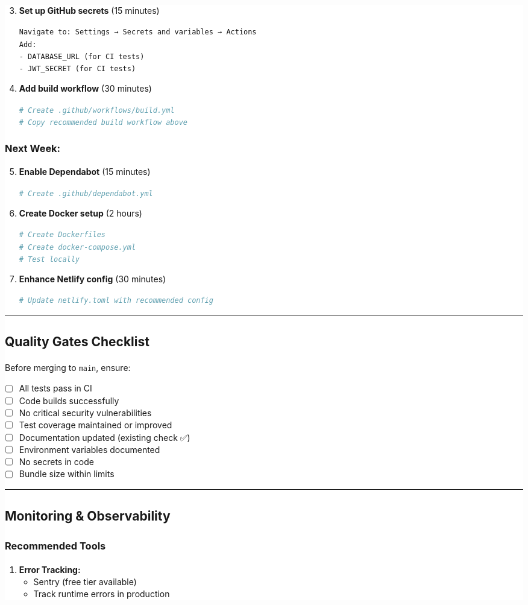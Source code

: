 3. **Set up GitHub secrets** (15 minutes)
   ```
   Navigate to: Settings → Secrets and variables → Actions
   Add:
   - DATABASE_URL (for CI tests)
   - JWT_SECRET (for CI tests)
   ```

4. **Add build workflow** (30 minutes)
   ```bash
   # Create .github/workflows/build.yml
   # Copy recommended build workflow above
   ```

### Next Week:

5. **Enable Dependabot** (15 minutes)
   ```bash
   # Create .github/dependabot.yml
   ```

6. **Create Docker setup** (2 hours)
   ```bash
   # Create Dockerfiles
   # Create docker-compose.yml
   # Test locally
   ```

7. **Enhance Netlify config** (30 minutes)
   ```bash
   # Update netlify.toml with recommended config
   ```

---

## Quality Gates Checklist

Before merging to `main`, ensure:

- [ ] All tests pass in CI
- [ ] Code builds successfully
- [ ] No critical security vulnerabilities
- [ ] Test coverage maintained or improved
- [ ] Documentation updated (existing check ✅)
- [ ] Environment variables documented
- [ ] No secrets in code
- [ ] Bundle size within limits

---

## Monitoring & Observability

### Recommended Tools

1. **Error Tracking:**
   - Sentry (free tier available)
   - Track runtime errors in production
